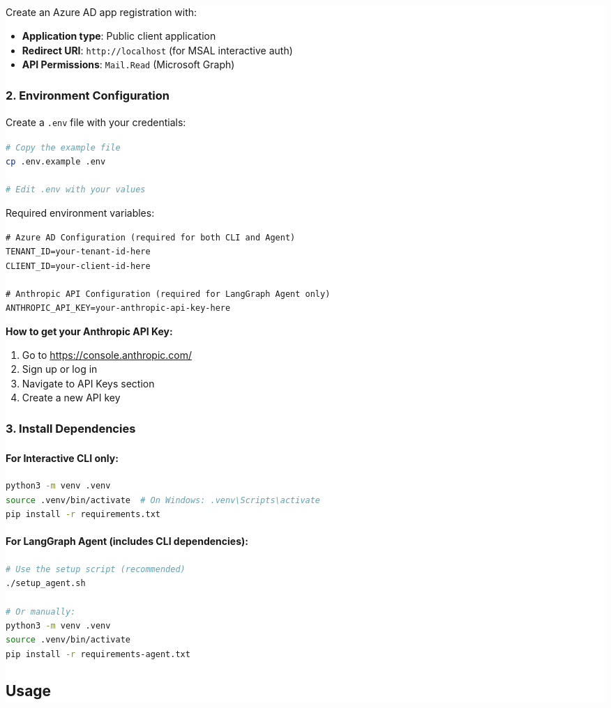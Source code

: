Create an Azure AD app registration with:
- **Application type**: Public client application
- **Redirect URI**: `http://localhost` (for MSAL interactive auth)
- **API Permissions**: `Mail.Read` (Microsoft Graph)

### 2. Environment Configuration

Create a `.env` file with your credentials:

```bash
# Copy the example file
cp .env.example .env

# Edit .env with your values
```

Required environment variables:

```env
# Azure AD Configuration (required for both CLI and Agent)
TENANT_ID=your-tenant-id-here
CLIENT_ID=your-client-id-here

# Anthropic API Configuration (required for LangGraph Agent only)
ANTHROPIC_API_KEY=your-anthropic-api-key-here
```

**How to get your Anthropic API Key:**
1. Go to https://console.anthropic.com/
2. Sign up or log in
3. Navigate to API Keys section
4. Create a new API key

### 3. Install Dependencies

#### For Interactive CLI only:
```bash
python3 -m venv .venv
source .venv/bin/activate  # On Windows: .venv\Scripts\activate
pip install -r requirements.txt
```

#### For LangGraph Agent (includes CLI dependencies):
```bash
# Use the setup script (recommended)
./setup_agent.sh

# Or manually:
python3 -m venv .venv
source .venv/bin/activate
pip install -r requirements-agent.txt
```

## Usage
